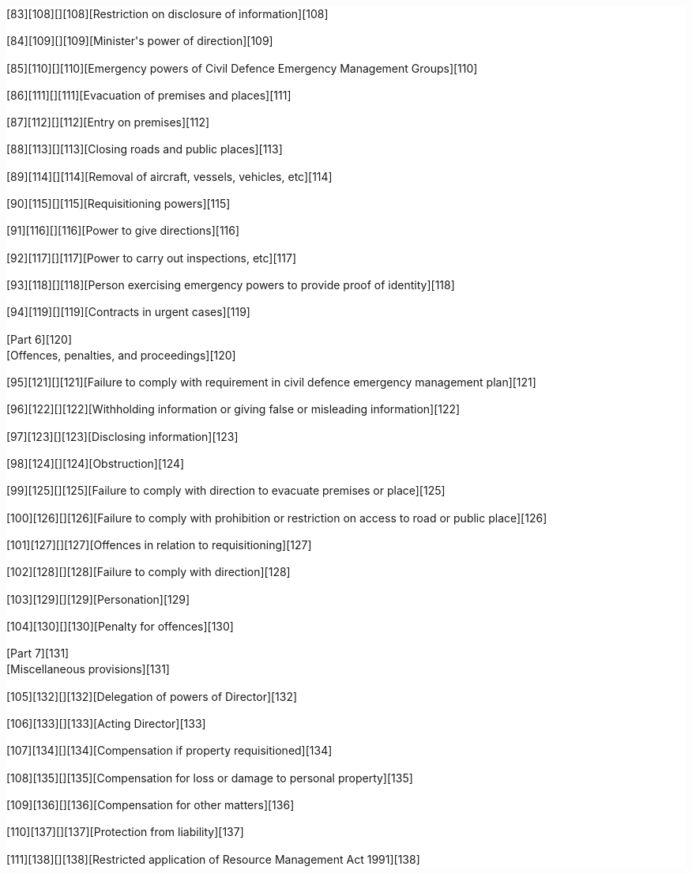 [83][108][][108][Restriction on disclosure of information][108]

[84][109][][109][Minister's power of direction][109]

[85][110][][110][Emergency powers of Civil Defence Emergency Management Groups][110]

[86][111][][111][Evacuation of premises and places][111]

[87][112][][112][Entry on premises][112]

[88][113][][113][Closing roads and public places][113]

[89][114][][114][Removal of aircraft, vessels, vehicles, etc][114]

[90][115][][115][Requisitioning powers][115]

[91][116][][116][Power to give directions][116]

[92][117][][117][Power to carry out inspections, etc][117]

[93][118][][118][Person exercising emergency powers to provide proof of identity][118]

[94][119][][119][Contracts in urgent cases][119]

[Part 6][120]  
[Offences, penalties, and proceedings][120]

[95][121][][121][Failure to comply with requirement in civil defence emergency management plan][121]

[96][122][][122][Withholding information or giving false or misleading information][122]

[97][123][][123][Disclosing information][123]

[98][124][][124][Obstruction][124]

[99][125][][125][Failure to comply with direction to evacuate premises or place][125]

[100][126][][126][Failure to comply with prohibition or restriction on access to road or public place][126]

[101][127][][127][Offences in relation to requisitioning][127]

[102][128][][128][Failure to comply with direction][128]

[103][129][][129][Personation][129]

[104][130][][130][Penalty for offences][130]

[Part 7][131]  
[Miscellaneous provisions][131]

[105][132][][132][Delegation of powers of Director][132]

[106][133][][133][Acting Director][133]

[107][134][][134][Compensation if property requisitioned][134]

[108][135][][135][Compensation for loss or damage to personal property][135]

[109][136][][136][Compensation for other matters][136]

[110][137][][137][Protection from liability][137]

[111][138][][138][Restricted application of Resource Management Act 1991][138]
